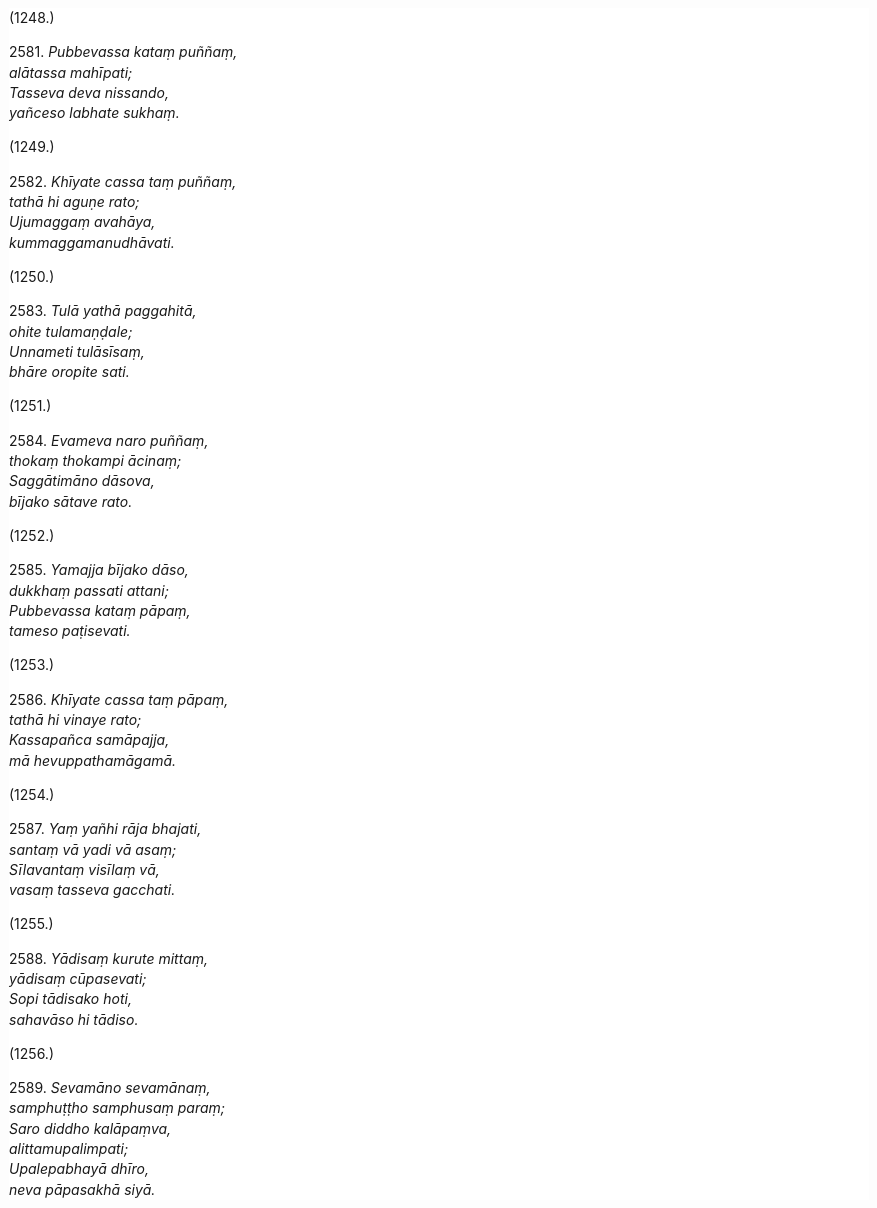 (1248.)

2581\. _Pubbevassa kataṃ puññaṃ,_  
_alātassa mahīpati;_  
_Tasseva deva nissando,_  
_yañceso labhate sukhaṃ._  

(1249.)

2582\. _Khīyate cassa taṃ puññaṃ,_  
_tathā hi aguṇe rato;_  
_Ujumaggaṃ avahāya,_  
_kummaggamanudhāvati._  

(1250.)

2583\. _Tulā yathā paggahitā,_  
_ohite tulamaṇḍale;_  
_Unnameti tulāsīsaṃ,_  
_bhāre oropite sati._  

(1251.)

2584\. _Evameva naro puññaṃ,_  
_thokaṃ thokampi ācinaṃ;_  
_Saggātimāno dāsova,_  
_bījako sātave rato._  

(1252.)

2585\. _Yamajja bījako dāso,_  
_dukkhaṃ passati attani;_  
_Pubbevassa kataṃ pāpaṃ,_  
_tameso paṭisevati._  

(1253.)

2586\. _Khīyate cassa taṃ pāpaṃ,_  
_tathā hi vinaye rato;_  
_Kassapañca samāpajja,_  
_mā hevuppathamāgamā._  

(1254.)

2587\. _Yaṃ yañhi rāja bhajati,_  
_santaṃ vā yadi vā asaṃ;_  
_Sīlavantaṃ visīlaṃ vā,_  
_vasaṃ tasseva gacchati._  

(1255.)

2588\. _Yādisaṃ kurute mittaṃ,_  
_yādisaṃ cūpasevati;_  
_Sopi tādisako hoti,_  
_sahavāso hi tādiso._  

(1256.)

2589\. _Sevamāno sevamānaṃ,_  
_samphuṭṭho samphusaṃ paraṃ;_  
_Saro diddho kalāpaṃva,_  
_alittamupalimpati;_  
_Upalepabhayā dhīro,_  
_neva pāpasakhā siyā._  

